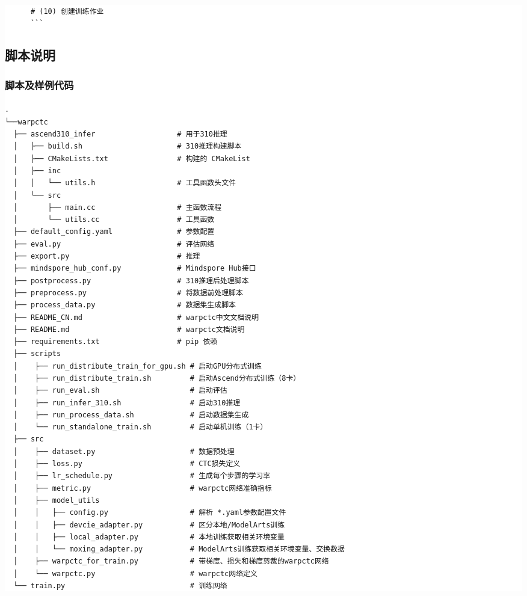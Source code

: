           # (10) 创建训练作业
          ```

## 脚本说明

### 脚本及样例代码

```text
.
└──warpctc
  ├── ascend310_infer                   # 用于310推理
  │   ├── build.sh                      # 310推理构建脚本
  │   ├── CMakeLists.txt                # 构建的 CMakeList
  │   ├── inc
  │   │   └── utils.h                   # 工具函数头文件
  │   └── src
  │       ├── main.cc                   # 主函数流程
  │       └── utils.cc                  # 工具函数
  ├── default_config.yaml               # 参数配置
  ├── eval.py                           # 评估网络
  ├── export.py                         # 推理
  ├── mindspore_hub_conf.py             # Mindspore Hub接口
  ├── postprocess.py                    # 310推理后处理脚本
  ├── preprocess.py                     # 将数据前处理脚本
  ├── process_data.py                   # 数据集生成脚本
  ├── README_CN.md                      # warpctc中文文档说明
  ├── README.md                         # warpctc文档说明
  ├── requirements.txt                  # pip 依赖
  ├── scripts
  │    ├── run_distribute_train_for_gpu.sh # 启动GPU分布式训练
  │    ├── run_distribute_train.sh         # 启动Ascend分布式训练（8卡）
  │    ├── run_eval.sh                     # 启动评估
  │    ├── run_infer_310.sh                # 启动310推理
  │    ├── run_process_data.sh             # 启动数据集生成
  │    └── run_standalone_train.sh         # 启动单机训练（1卡）
  ├── src
  │    ├── dataset.py                      # 数据预处理
  │    ├── loss.py                         # CTC损失定义
  │    ├── lr_schedule.py                  # 生成每个步骤的学习率
  │    ├── metric.py                       # warpctc网络准确指标
  │    ├── model_utils
  │    │   ├── config.py                   # 解析 *.yaml参数配置文件
  │    │   ├── devcie_adapter.py           # 区分本地/ModelArts训练
  │    │   ├── local_adapter.py            # 本地训练获取相关环境变量
  │    │   └── moxing_adapter.py           # ModelArts训练获取相关环境变量、交换数据
  │    ├── warpctc_for_train.py            # 带梯度、损失和梯度剪裁的warpctc网络
  │    └── warpctc.py                      # warpctc网络定义
  └── train.py                             # 训练网络
```
